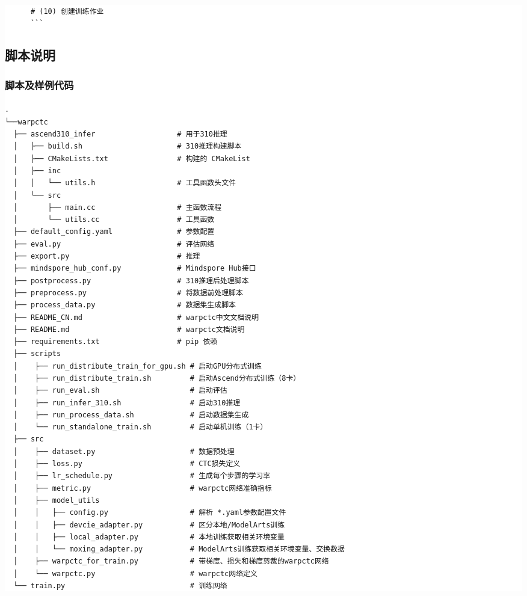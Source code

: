           # (10) 创建训练作业
          ```

## 脚本说明

### 脚本及样例代码

```text
.
└──warpctc
  ├── ascend310_infer                   # 用于310推理
  │   ├── build.sh                      # 310推理构建脚本
  │   ├── CMakeLists.txt                # 构建的 CMakeList
  │   ├── inc
  │   │   └── utils.h                   # 工具函数头文件
  │   └── src
  │       ├── main.cc                   # 主函数流程
  │       └── utils.cc                  # 工具函数
  ├── default_config.yaml               # 参数配置
  ├── eval.py                           # 评估网络
  ├── export.py                         # 推理
  ├── mindspore_hub_conf.py             # Mindspore Hub接口
  ├── postprocess.py                    # 310推理后处理脚本
  ├── preprocess.py                     # 将数据前处理脚本
  ├── process_data.py                   # 数据集生成脚本
  ├── README_CN.md                      # warpctc中文文档说明
  ├── README.md                         # warpctc文档说明
  ├── requirements.txt                  # pip 依赖
  ├── scripts
  │    ├── run_distribute_train_for_gpu.sh # 启动GPU分布式训练
  │    ├── run_distribute_train.sh         # 启动Ascend分布式训练（8卡）
  │    ├── run_eval.sh                     # 启动评估
  │    ├── run_infer_310.sh                # 启动310推理
  │    ├── run_process_data.sh             # 启动数据集生成
  │    └── run_standalone_train.sh         # 启动单机训练（1卡）
  ├── src
  │    ├── dataset.py                      # 数据预处理
  │    ├── loss.py                         # CTC损失定义
  │    ├── lr_schedule.py                  # 生成每个步骤的学习率
  │    ├── metric.py                       # warpctc网络准确指标
  │    ├── model_utils
  │    │   ├── config.py                   # 解析 *.yaml参数配置文件
  │    │   ├── devcie_adapter.py           # 区分本地/ModelArts训练
  │    │   ├── local_adapter.py            # 本地训练获取相关环境变量
  │    │   └── moxing_adapter.py           # ModelArts训练获取相关环境变量、交换数据
  │    ├── warpctc_for_train.py            # 带梯度、损失和梯度剪裁的warpctc网络
  │    └── warpctc.py                      # warpctc网络定义
  └── train.py                             # 训练网络
```
